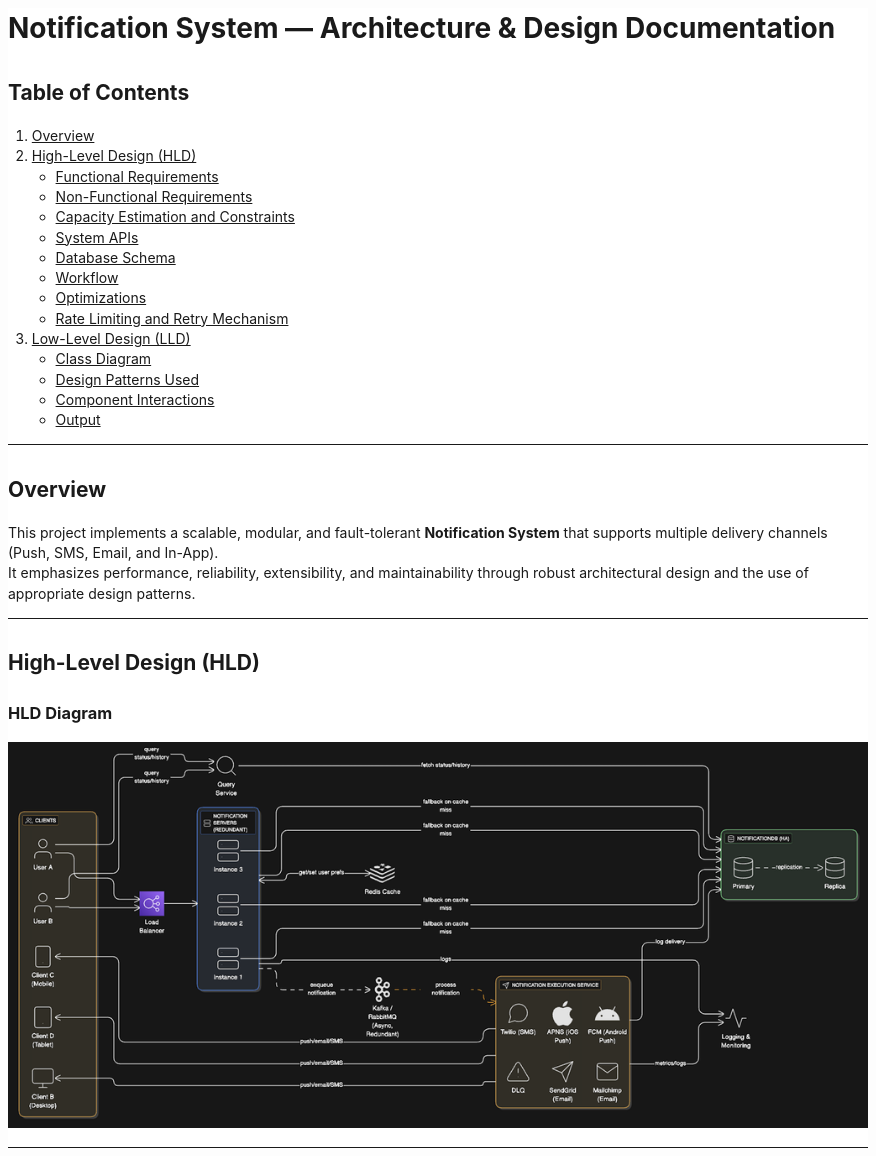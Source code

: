 # Notification System — Architecture & Design Documentation

## Table of Contents
1. [Overview](#overview)  
2. [High-Level Design (HLD)](#high-level-design-hld)  
   - [Functional Requirements](#functional-requirements)
   - [Non-Functional Requirements](#non-functional-requirements)
   - [Capacity Estimation and Constraints](#capacity-estimation-and-constraints)
   - [System APIs](#system-apis)
   - [Database Schema](#database-schema)
   - [Workflow](#workflow)
   - [Optimizations](#optimizations)
   - [Rate Limiting and Retry Mechanism](#rate-limiting-and-retry-mechanism)
3. [Low-Level Design (LLD)](#low-level-design-lld)
   - [Class Diagram](#class-diagram)
   - [Design Patterns Used](#design-patterns-used)
   - [Component Interactions](#component-interactions)
   - [Output](#output)

---

## Overview
This project implements a scalable, modular, and fault-tolerant **Notification System** that supports multiple delivery channels (Push, SMS, Email, and In-App).  
It emphasizes performance, reliability, extensibility, and maintainability through robust architectural design and the use of appropriate design patterns.

---

## High-Level Design (HLD)

### HLD Diagram
![High Level Design](./screenshots/hld.png)

---